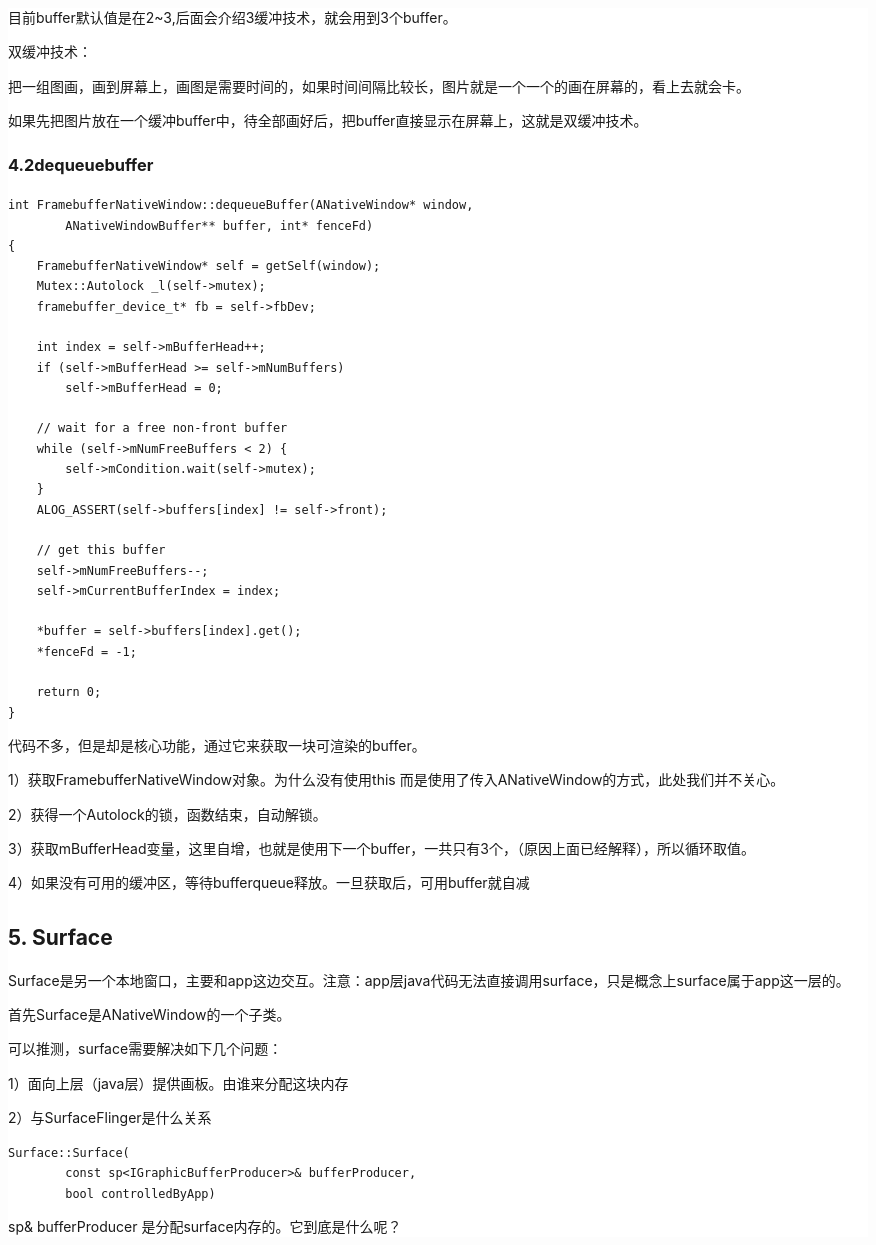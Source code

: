目前buffer默认值是在2~3,后面会介绍3缓冲技术，就会用到3个buffer。

双缓冲技术：

把一组图画，画到屏幕上，画图是需要时间的，如果时间间隔比较长，图片就是一个一个的画在屏幕的，看上去就会卡。

如果先把图片放在一个缓冲buffer中，待全部画好后，把buffer直接显示在屏幕上，这就是双缓冲技术。

### 4.2dequeuebuffer 

	int FramebufferNativeWindow::dequeueBuffer(ANativeWindow* window, 
	        ANativeWindowBuffer** buffer, int* fenceFd)
	{
	    FramebufferNativeWindow* self = getSelf(window);
	    Mutex::Autolock _l(self->mutex);
	    framebuffer_device_t* fb = self->fbDev;
	
	    int index = self->mBufferHead++;
	    if (self->mBufferHead >= self->mNumBuffers)
	        self->mBufferHead = 0;
	
	    // wait for a free non-front buffer
	    while (self->mNumFreeBuffers < 2) {
	        self->mCondition.wait(self->mutex);
	    }
	    ALOG_ASSERT(self->buffers[index] != self->front);
	
	    // get this buffer
	    self->mNumFreeBuffers--;
	    self->mCurrentBufferIndex = index;
	
	    *buffer = self->buffers[index].get();
	    *fenceFd = -1;
	
	    return 0;
	}
代码不多，但是却是核心功能，通过它来获取一块可渲染的buffer。

1）获取FramebufferNativeWindow对象。为什么没有使用this 而是使用了传入ANativeWindow的方式，此处我们并不关心。

2）获得一个Autolock的锁，函数结束，自动解锁。

3）获取mBufferHead变量，这里自增，也就是使用下一个buffer，一共只有3个，（原因上面已经解释），所以循环取值。

4）如果没有可用的缓冲区，等待bufferqueue释放。一旦获取后，可用buffer就自减

## 5. Surface 

Surface是另一个本地窗口，主要和app这边交互。注意：app层java代码无法直接调用surface，只是概念上surface属于app这一层的。

首先Surface是ANativeWindow的一个子类。

可以推测，surface需要解决如下几个问题：

1）面向上层（java层）提供画板。由谁来分配这块内存

2）与SurfaceFlinger是什么关系

	Surface::Surface(
	        const sp<IGraphicBufferProducer>& bufferProducer,
	        bool controlledByApp)
sp<IGraphicBufferProducer>& bufferProducer 是分配surface内存的。它到底是什么呢？

